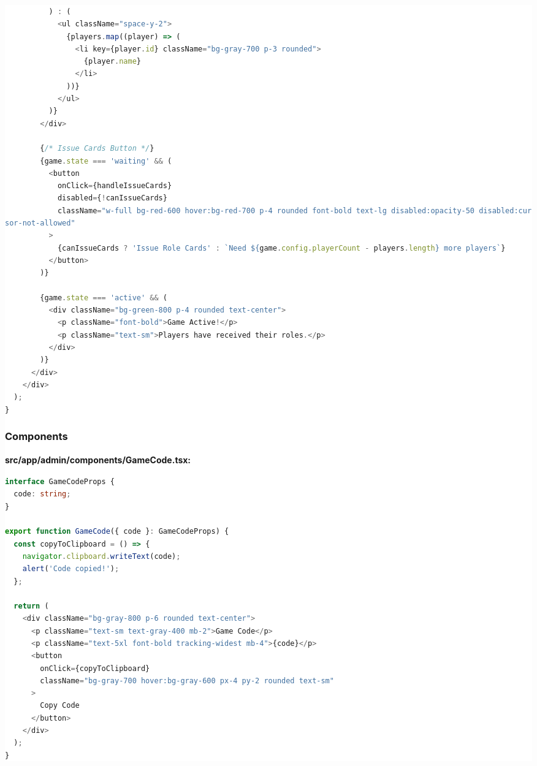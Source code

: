 ```typescript
          ) : (
            <ul className="space-y-2">
              {players.map((player) => (
                <li key={player.id} className="bg-gray-700 p-3 rounded">
                  {player.name}
                </li>
              ))}
            </ul>
          )}
        </div>

        {/* Issue Cards Button */}
        {game.state === 'waiting' && (
          <button
            onClick={handleIssueCards}
            disabled={!canIssueCards}
            className="w-full bg-red-600 hover:bg-red-700 p-4 rounded font-bold text-lg disabled:opacity-50 disabled:cursor-not-allowed"
          >
            {canIssueCards ? 'Issue Role Cards' : `Need ${game.config.playerCount - players.length} more players`}
          </button>
        )}

        {game.state === 'active' && (
          <div className="bg-green-800 p-4 rounded text-center">
            <p className="font-bold">Game Active!</p>
            <p className="text-sm">Players have received their roles.</p>
          </div>
        )}
      </div>
    </div>
  );
}
```

### Components

**src/app/admin/components/GameCode.tsx:**
```typescript
interface GameCodeProps {
  code: string;
}

export function GameCode({ code }: GameCodeProps) {
  const copyToClipboard = () => {
    navigator.clipboard.writeText(code);
    alert('Code copied!');
  };

  return (
    <div className="bg-gray-800 p-6 rounded text-center">
      <p className="text-sm text-gray-400 mb-2">Game Code</p>
      <p className="text-5xl font-bold tracking-widest mb-4">{code}</p>
      <button
        onClick={copyToClipboard}
        className="bg-gray-700 hover:bg-gray-600 px-4 py-2 rounded text-sm"
      >
        Copy Code
      </button>
    </div>
  );
}
```